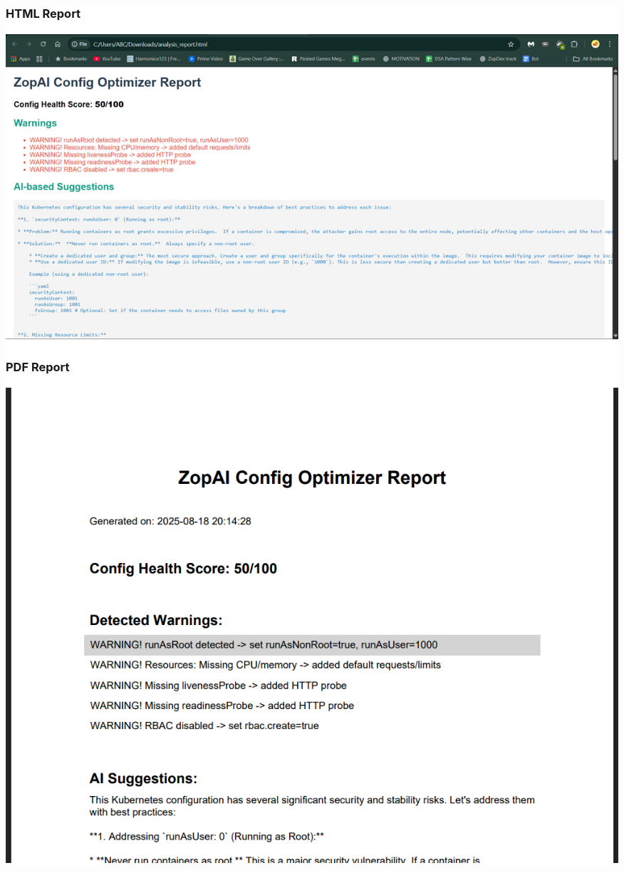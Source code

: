 ### HTML Report
![HTML Report](screenshots/html_report.png)

### PDF Report
![PDF Report](screenshots/pdf_report.png)
